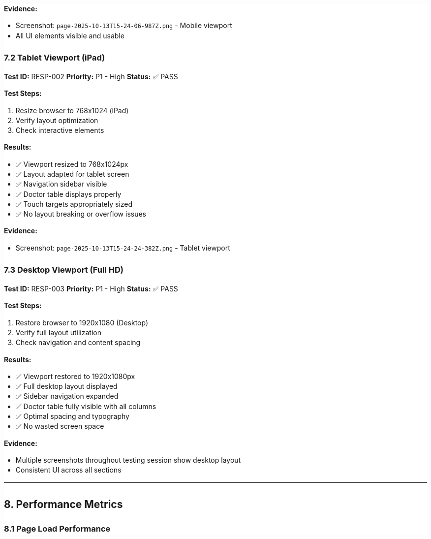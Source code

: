 **Evidence:**
- Screenshot: `page-2025-10-13T15-24-06-987Z.png` - Mobile viewport
- All UI elements visible and usable

### 7.2 Tablet Viewport (iPad)

**Test ID:** RESP-002
**Priority:** P1 - High
**Status:** ✅ PASS

**Test Steps:**
1. Resize browser to 768x1024 (iPad)
2. Verify layout optimization
3. Check interactive elements

**Results:**
- ✅ Viewport resized to 768x1024px
- ✅ Layout adapted for tablet screen
- ✅ Navigation sidebar visible
- ✅ Doctor table displays properly
- ✅ Touch targets appropriately sized
- ✅ No layout breaking or overflow issues

**Evidence:**
- Screenshot: `page-2025-10-13T15-24-24-382Z.png` - Tablet viewport

### 7.3 Desktop Viewport (Full HD)

**Test ID:** RESP-003
**Priority:** P1 - High
**Status:** ✅ PASS

**Test Steps:**
1. Restore browser to 1920x1080 (Desktop)
2. Verify full layout utilization
3. Check navigation and content spacing

**Results:**
- ✅ Viewport restored to 1920x1080px
- ✅ Full desktop layout displayed
- ✅ Sidebar navigation expanded
- ✅ Doctor table fully visible with all columns
- ✅ Optimal spacing and typography
- ✅ No wasted screen space

**Evidence:**
- Multiple screenshots throughout testing session show desktop layout
- Consistent UI across all sections

---

## 8. Performance Metrics

### 8.1 Page Load Performance

